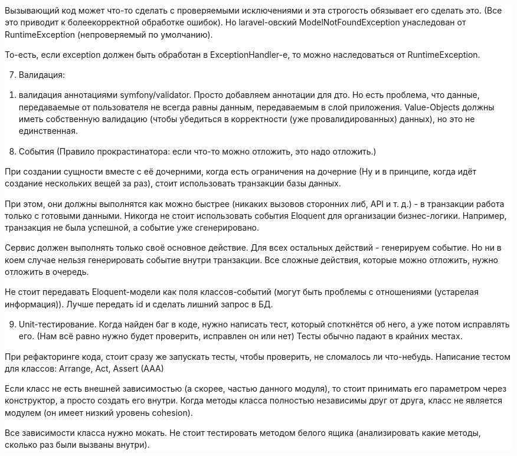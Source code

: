 Вызывающий код может что-то сделать с проверяемыми исключениями и эта строгость обязывает его сделать это.
(Все это приводит к болеекорректной обработке ошибок).
Но laravel-овский ModelNotFoundException унаследован от RuntimeException (непроверяемый по умолчанию).

То-есть, если exception должен быть обработан в ExceptionHandler-е, то можно наследоваться от RuntimeException.

7. Валидация:
1) валидация аннотациями symfony/validator.
Просто добавляем аннотации для дто.
Но есть проблема, что данные, передаваемые от пользователя не всегда равны данным, передаваемым в слой приложения.
Value-Objects должны иметь собственную валидацию (чтобы убедиться в корректности (уже провалидированных) данных), но это не единственная.

8. События (Правило прокрастинатора: если что-то можно отложить, это надо отложить.)

При создании сущности вместе с её дочерними, когда есть ограничения на дочерние
(Ну и в принципе, когда идёт создание нескольких вещей за раз), стоит использовать транзакции базы данных.

При этом, они должны выполнятся как можно быстрее (никаких вызовов сторонних либ, API и т. д.) - в транзакции работа только с готовыми данными.
Никогда не стоит использовать события Eloquent для организации бизнес-логики. Например, транзакция не была успешной, а событие уже сгенерировано.

Сервис должен выполнять только своё основное действие. Для всех остальных действий - генерируем событие. 
Но ни в коем случае нельзя генерировать событие внутри транзакции.
Все сложные действия, которые можно отложить, нужно отложить в очередь.

Не стоит передавать Eloquent-модели как поля классов-событий (могут быть проблемы с отношениями (устарелая информация)).
Лучше передать id и сделать лишний запрос в БД.

9. Unit-тестирование.
Когда найден баг в коде, нужно написать тест, который споткнётся об него, а уже потом исправлять его.
(Нам всё равно нужно будет проверить, исправлен он или нет)
Тесты обычно падают в крайних местах.

При рефакторинге кода, стоит сразу же запускать тесты, чтобы проверить, не сломалось ли что-небудь.
Написание тестом для классов: Arrange, Act, Assert (AAA)

Если класс не есть внешней зависимостью (а скорее, частью данного модуля), то стоит принимать его параметром 
через конструктор, а просто создать его внутри.
Когда методы класса полностью независимы друг от друга, класс не является модулем (он имеет низкий уровень cohesion).

Все зависимости класса нужно мокать.
Не стоит тестировать методом белого ящика (анализировать какие методы, сколько раз были вызваны внутри).
